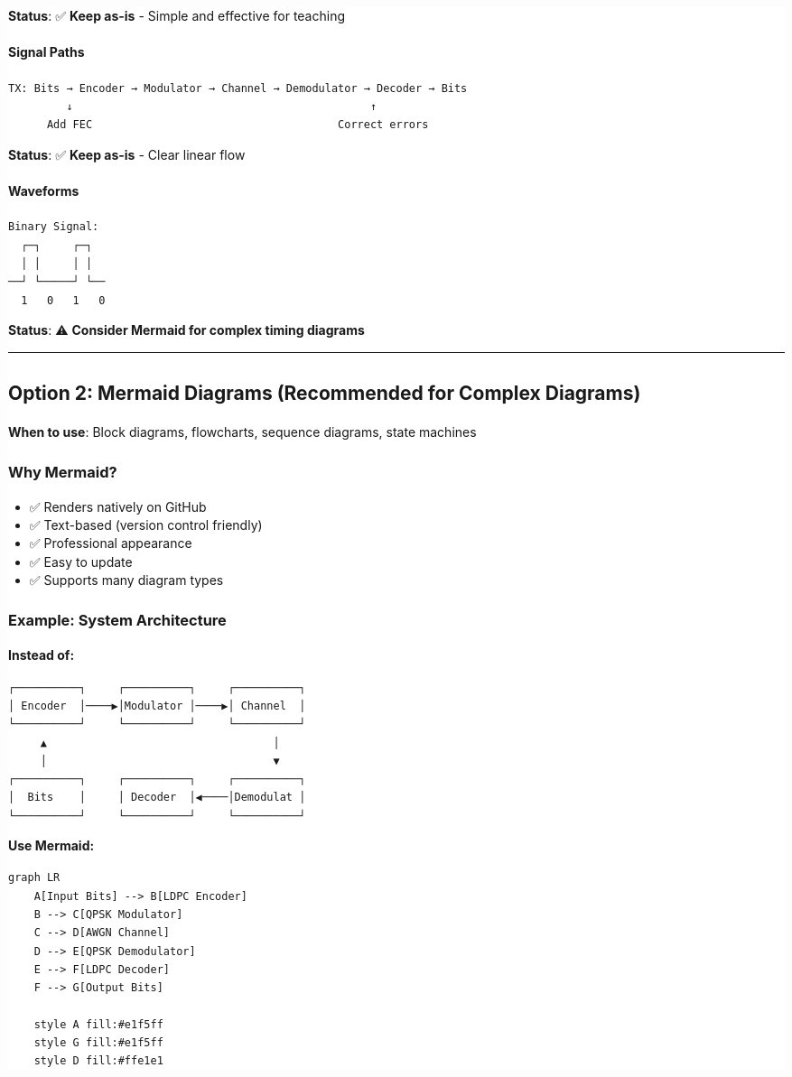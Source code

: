 **Status**: ✅ **Keep as-is** - Simple and effective for teaching

#### Signal Paths
```
TX: Bits → Encoder → Modulator → Channel → Demodulator → Decoder → Bits
         ↓                                              ↑
      Add FEC                                      Correct errors
```

**Status**: ✅ **Keep as-is** - Clear linear flow

#### Waveforms
```
Binary Signal:
  ┌─┐     ┌─┐
  │ │     │ │
──┘ └─────┘ └──
  1   0   1   0
```

**Status**: ⚠️ **Consider Mermaid for complex timing diagrams**

---

## Option 2: Mermaid Diagrams (Recommended for Complex Diagrams)

**When to use**: Block diagrams, flowcharts, sequence diagrams, state machines

### Why Mermaid?
- ✅ Renders natively on GitHub
- ✅ Text-based (version control friendly)
- ✅ Professional appearance
- ✅ Easy to update
- ✅ Supports many diagram types

### Example: System Architecture

**Instead of:**
```
┌──────────┐     ┌──────────┐     ┌──────────┐
│ Encoder  │────▶│Modulator │────▶│ Channel  │
└──────────┘     └──────────┘     └──────────┘
     ▲                                   │
     │                                   ▼
┌──────────┐     ┌──────────┐     ┌──────────┐
│  Bits    │     │ Decoder  │◀────│Demodulat │
└──────────┘     └──────────┘     └──────────┘
```

**Use Mermaid:**
```mermaid
graph LR
    A[Input Bits] --> B[LDPC Encoder]
    B --> C[QPSK Modulator]
    C --> D[AWGN Channel]
    D --> E[QPSK Demodulator]
    E --> F[LDPC Decoder]
    F --> G[Output Bits]
    
    style A fill:#e1f5ff
    style G fill:#e1f5ff
    style D fill:#ffe1e1
```
